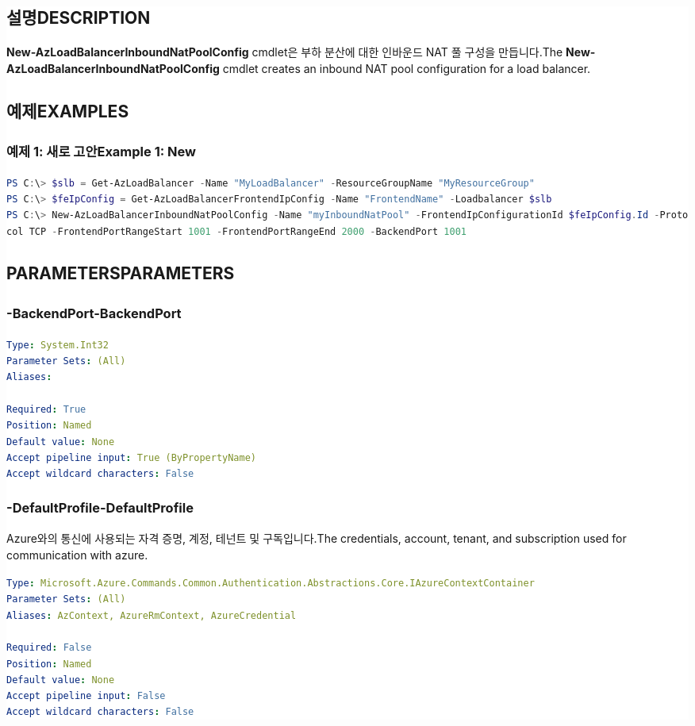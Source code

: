 ## <span data-ttu-id="d77be-107">설명</span><span class="sxs-lookup"><span data-stu-id="d77be-107">DESCRIPTION</span></span>
<span data-ttu-id="d77be-108">**New-AzLoadBalancerInboundNatPoolConfig** cmdlet은 부하 분산에 대한 인바운드 NAT 풀 구성을 만듭니다.</span><span class="sxs-lookup"><span data-stu-id="d77be-108">The **New-AzLoadBalancerInboundNatPoolConfig** cmdlet creates an inbound NAT pool configuration for a load balancer.</span></span>

## <span data-ttu-id="d77be-109">예제</span><span class="sxs-lookup"><span data-stu-id="d77be-109">EXAMPLES</span></span>

### <span data-ttu-id="d77be-110">예제 1: 새로 고안</span><span class="sxs-lookup"><span data-stu-id="d77be-110">Example 1: New</span></span>
```powershell
PS C:\> $slb = Get-AzLoadBalancer -Name "MyLoadBalancer" -ResourceGroupName "MyResourceGroup"
PS C:\> $feIpConfig = Get-AzLoadBalancerFrontendIpConfig -Name "FrontendName" -Loadbalancer $slb
PS C:\> New-AzLoadBalancerInboundNatPoolConfig -Name "myInboundNatPool" -FrontendIpConfigurationId $feIpConfig.Id -Protocol TCP -FrontendPortRangeStart 1001 -FrontendPortRangeEnd 2000 -BackendPort 1001
```

## <span data-ttu-id="d77be-111">PARAMETERS</span><span class="sxs-lookup"><span data-stu-id="d77be-111">PARAMETERS</span></span>

### <span data-ttu-id="d77be-112">-BackendPort</span><span class="sxs-lookup"><span data-stu-id="d77be-112">-BackendPort</span></span>
```yaml
Type: System.Int32
Parameter Sets: (All)
Aliases:

Required: True
Position: Named
Default value: None
Accept pipeline input: True (ByPropertyName)
Accept wildcard characters: False
```

### <span data-ttu-id="d77be-113">-DefaultProfile</span><span class="sxs-lookup"><span data-stu-id="d77be-113">-DefaultProfile</span></span>
<span data-ttu-id="d77be-114">Azure와의 통신에 사용되는 자격 증명, 계정, 테넌트 및 구독입니다.</span><span class="sxs-lookup"><span data-stu-id="d77be-114">The credentials, account, tenant, and subscription used for communication with azure.</span></span>

```yaml
Type: Microsoft.Azure.Commands.Common.Authentication.Abstractions.Core.IAzureContextContainer
Parameter Sets: (All)
Aliases: AzContext, AzureRmContext, AzureCredential

Required: False
Position: Named
Default value: None
Accept pipeline input: False
Accept wildcard characters: False
```

